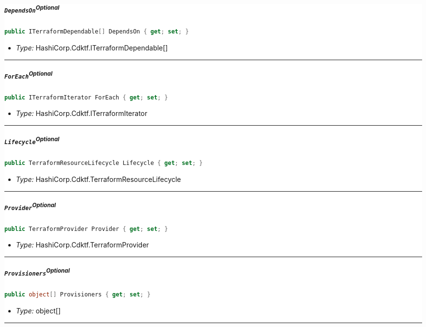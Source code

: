 ##### `DependsOn`<sup>Optional</sup> <a name="DependsOn" id="@cdktf/provider-snowflake.networkRule.NetworkRuleConfig.property.dependsOn"></a>

```csharp
public ITerraformDependable[] DependsOn { get; set; }
```

- *Type:* HashiCorp.Cdktf.ITerraformDependable[]

---

##### `ForEach`<sup>Optional</sup> <a name="ForEach" id="@cdktf/provider-snowflake.networkRule.NetworkRuleConfig.property.forEach"></a>

```csharp
public ITerraformIterator ForEach { get; set; }
```

- *Type:* HashiCorp.Cdktf.ITerraformIterator

---

##### `Lifecycle`<sup>Optional</sup> <a name="Lifecycle" id="@cdktf/provider-snowflake.networkRule.NetworkRuleConfig.property.lifecycle"></a>

```csharp
public TerraformResourceLifecycle Lifecycle { get; set; }
```

- *Type:* HashiCorp.Cdktf.TerraformResourceLifecycle

---

##### `Provider`<sup>Optional</sup> <a name="Provider" id="@cdktf/provider-snowflake.networkRule.NetworkRuleConfig.property.provider"></a>

```csharp
public TerraformProvider Provider { get; set; }
```

- *Type:* HashiCorp.Cdktf.TerraformProvider

---

##### `Provisioners`<sup>Optional</sup> <a name="Provisioners" id="@cdktf/provider-snowflake.networkRule.NetworkRuleConfig.property.provisioners"></a>

```csharp
public object[] Provisioners { get; set; }
```

- *Type:* object[]

---
